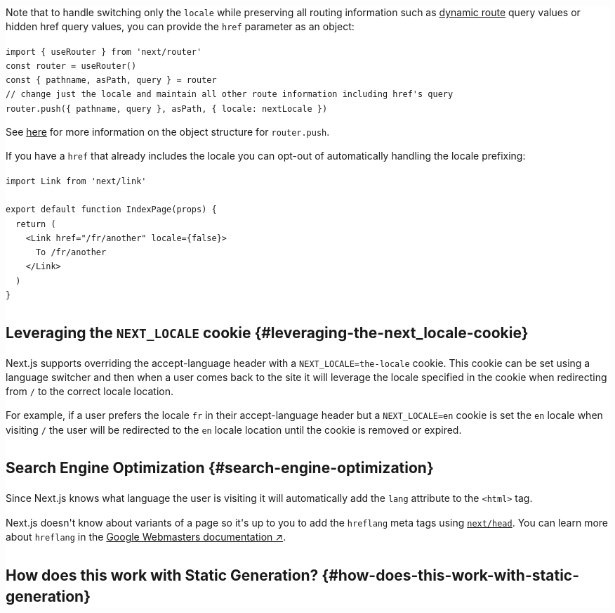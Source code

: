 Note that to handle switching only the `locale` while preserving all routing information such as [dynamic route](/nextjs/13.5/using-pages-router/building-your-application/routing/dynamic-routes) query values or hidden href query values, you can provide the `href` parameter as an object:

```
import { useRouter } from 'next/router'
const router = useRouter()
const { pathname, asPath, query } = router
// change just the locale and maintain all other route information including href's query
router.push({ pathname, query }, asPath, { locale: nextLocale })
```

See [here](/nextjs/13.5/using-pages-router/api-reference/functions/use-router#with-url-object) for more information on the object structure for `router.push`.

If you have a `href` that already includes the locale you can opt-out of automatically handling the locale prefixing:

```
import Link from 'next/link'
 
export default function IndexPage(props) {
  return (
    <Link href="/fr/another" locale={false}>
      To /fr/another
    </Link>
  )
}
```

## Leveraging the `NEXT_LOCALE` cookie {#leveraging-the-next_locale-cookie}

Next.js supports overriding the accept-language header with a `NEXT_LOCALE=the-locale` cookie. This cookie can be set using a language switcher and then when a user comes back to the site it will leverage the locale specified in the cookie when redirecting from `/` to the correct locale location.

For example, if a user prefers the locale `fr` in their accept-language header but a `NEXT_LOCALE=en` cookie is set the `en` locale when visiting `/` the user will be redirected to the `en` locale location until the cookie is removed or expired.

## Search Engine Optimization {#search-engine-optimization}

Since Next.js knows what language the user is visiting it will automatically add the `lang` attribute to the `<html>` tag.

Next.js doesn't know about variants of a page so it's up to you to add the `hreflang` meta tags using [`next/head`](/nextjs/13.5/using-pages-router/api-reference/components/head). You can learn more about `hreflang` in the [Google Webmasters documentation ↗](https://support.google.com/webmasters/answer/189077).

## How does this work with Static Generation? {#how-does-this-work-with-static-generation}
